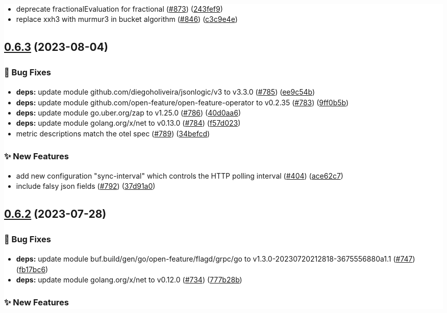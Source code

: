* deprecate fractionalEvaluation for fractional ([#873](https://github.com/open-feature/flagd/issues/873)) ([243fef9](https://github.com/open-feature/flagd/commit/243fef9e1f0ed00ccf5d9a389e10d9ad6a197fb1))
* replace xxh3 with murmur3 in bucket algorithm ([#846](https://github.com/open-feature/flagd/issues/846)) ([c3c9e4e](https://github.com/open-feature/flagd/commit/c3c9e4e40aeae7e75b1b9ab13bb9a40264be84e5))

## [0.6.3](https://github.com/open-feature/flagd/compare/core/v0.6.2...core/v0.6.3) (2023-08-04)


### 🐛 Bug Fixes

* **deps:** update module github.com/diegoholiveira/jsonlogic/v3 to v3.3.0 ([#785](https://github.com/open-feature/flagd/issues/785)) ([ee9c54b](https://github.com/open-feature/flagd/commit/ee9c54b6b5cd51b947aae1ff6309ffae07ce89eb))
* **deps:** update module github.com/open-feature/open-feature-operator to v0.2.35 ([#783](https://github.com/open-feature/flagd/issues/783)) ([9ff0b5b](https://github.com/open-feature/flagd/commit/9ff0b5b1bd3bb95581eab83f944aa60e179b207a))
* **deps:** update module go.uber.org/zap to v1.25.0 ([#786](https://github.com/open-feature/flagd/issues/786)) ([40d0aa6](https://github.com/open-feature/flagd/commit/40d0aa66cf422db6811206d777b55396a96f330f))
* **deps:** update module golang.org/x/net to v0.13.0 ([#784](https://github.com/open-feature/flagd/issues/784)) ([f57d023](https://github.com/open-feature/flagd/commit/f57d023174d9cc74b7d8260055f82b84a2bdcc52))
* metric descriptions match the otel spec ([#789](https://github.com/open-feature/flagd/issues/789)) ([34befcd](https://github.com/open-feature/flagd/commit/34befcdfedc5f0479cb0ae77fe148849c341d33e))


### ✨ New Features

* add new configuration "sync-interval" which controls the HTTP polling interval ([#404](https://github.com/open-feature/flagd/issues/404)) ([ace62c7](https://github.com/open-feature/flagd/commit/ace62c7a6ab2b5b5d26642286deb6db406391d8f))
* include falsy json fields ([#792](https://github.com/open-feature/flagd/issues/792)) ([37d91a0](https://github.com/open-feature/flagd/commit/37d91a09836f07e07b12acd13850ea5c7c9252cd))

## [0.6.2](https://github.com/open-feature/flagd/compare/core/v0.6.1...core/v0.6.2) (2023-07-28)


### 🐛 Bug Fixes

* **deps:** update module buf.build/gen/go/open-feature/flagd/grpc/go to v1.3.0-20230720212818-3675556880a1.1 ([#747](https://github.com/open-feature/flagd/issues/747)) ([fb17bc6](https://github.com/open-feature/flagd/commit/fb17bc6a5c715f507b2838c150dc8a2f139a38fb))
* **deps:** update module golang.org/x/net to v0.12.0 ([#734](https://github.com/open-feature/flagd/issues/734)) ([777b28b](https://github.com/open-feature/flagd/commit/777b28b1d512245b0046d11197f6dfa341b317d2))


### ✨ New Features

